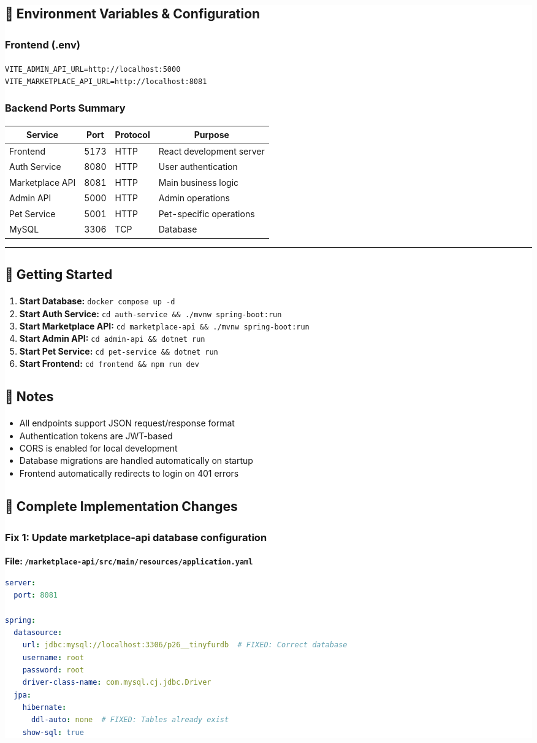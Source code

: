 
## 🔄 Environment Variables & Configuration

### Frontend (.env)
```
VITE_ADMIN_API_URL=http://localhost:5000
VITE_MARKETPLACE_API_URL=http://localhost:8081
```

### Backend Ports Summary
| Service | Port | Protocol | Purpose |
|---------|------|----------|---------|
| Frontend | 5173 | HTTP | React development server |
| Auth Service | 8080 | HTTP | User authentication |
| Marketplace API | 8081 | HTTP | Main business logic |
| Admin API | 5000 | HTTP | Admin operations |
| Pet Service | 5001 | HTTP | Pet-specific operations |
| MySQL | 3306 | TCP | Database |

---

## 🚀 Getting Started

1. **Start Database:** `docker compose up -d`
2. **Start Auth Service:** `cd auth-service && ./mvnw spring-boot:run`
3. **Start Marketplace API:** `cd marketplace-api && ./mvnw spring-boot:run`
4. **Start Admin API:** `cd admin-api && dotnet run`
5. **Start Pet Service:** `cd pet-service && dotnet run`
6. **Start Frontend:** `cd frontend && npm run dev`

## 📝 Notes

- All endpoints support JSON request/response format
- Authentication tokens are JWT-based
- CORS is enabled for local development
- Database migrations are handled automatically on startup
- Frontend automatically redirects to login on 401 errors 

## 🔧 Complete Implementation Changes

### **Fix 1: Update marketplace-api database configuration**

**File: `/marketplace-api/src/main/resources/application.yaml`**
```yaml
server:
  port: 8081

spring:
  datasource:
    url: jdbc:mysql://localhost:3306/p26__tinyfurdb  # FIXED: Correct database
    username: root
    password: root
    driver-class-name: com.mysql.cj.jdbc.Driver
  jpa:
    hibernate:
      ddl-auto: none  # FIXED: Tables already exist
    show-sql: true
```